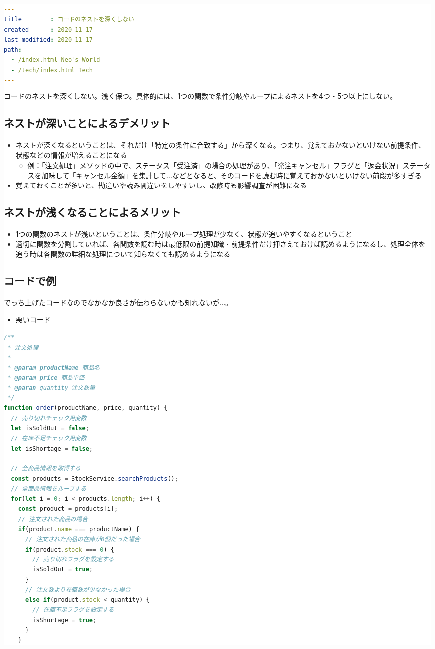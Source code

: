 ```yaml
---
title        : コードのネストを深くしない
created      : 2020-11-17
last-modified: 2020-11-17
path:
  - /index.html Neo's World
  - /tech/index.html Tech
---
```


コードのネストを深くしない。浅く保つ。具体的には、1つの関数で条件分岐やループによるネストを4つ・5つ以上にしない。


## ネストが深いことによるデメリット

- ネストが深くなるということは、それだけ「特定の条件に合致する」から深くなる。つまり、覚えておかないといけない前提条件、状態などの情報が増えることになる
  - 例：「注文処理」メソッドの中で、ステータス「受注済」の場合の処理があり、「発注キャンセル」フラグと「返金状況」ステータスを加味して「キャンセル金額」を集計して…などとなると、そのコードを読む時に覚えておかないといけない前段が多すぎる
- 覚えておくことが多いと、勘違いや読み間違いをしやすいし、改修時も影響調査が困難になる


## ネストが浅くなることによるメリット

- 1つの関数のネストが浅いということは、条件分岐やループ処理が少なく、状態が追いやすくなるということ
- 適切に関数を分割していれば、各関数を読む時は最低限の前提知識・前提条件だけ押さえておけば読めるようになるし、処理全体を追う時は各関数の詳細な処理について知らなくても読めるようになる


## コードで例

でっち上げたコードなのでなかなか良さが伝わらないかも知れないが…。

- 悪いコード

```javascript
/**
 * 注文処理
 * 
 * @param productName 商品名
 * @param price 商品単価
 * @paran quantity 注文数量
 */
function order(productName, price, quantity) {
  // 売り切れチェック用変数
  let isSoldOut = false;
  // 在庫不足チェック用変数
  let isShortage = false;
  
  // 全商品情報を取得する
  const products = StockService.searchProducts();
  // 全商品情報をループする
  for(let i = 0; i < products.length; i++) {
    const product = products[i];
    // 注文された商品の場合
    if(product.name === productName) {
      // 注文された商品の在庫が0個だった場合
      if(product.stock === 0) {
        // 売り切れフラグを設定する
        isSoldOut = true;
      }
      // 注文数より在庫数が少なかった場合
      else if(product.stock < quantity) {
        // 在庫不足フラグを設定する
        isShortage = true;
      }
    }
```